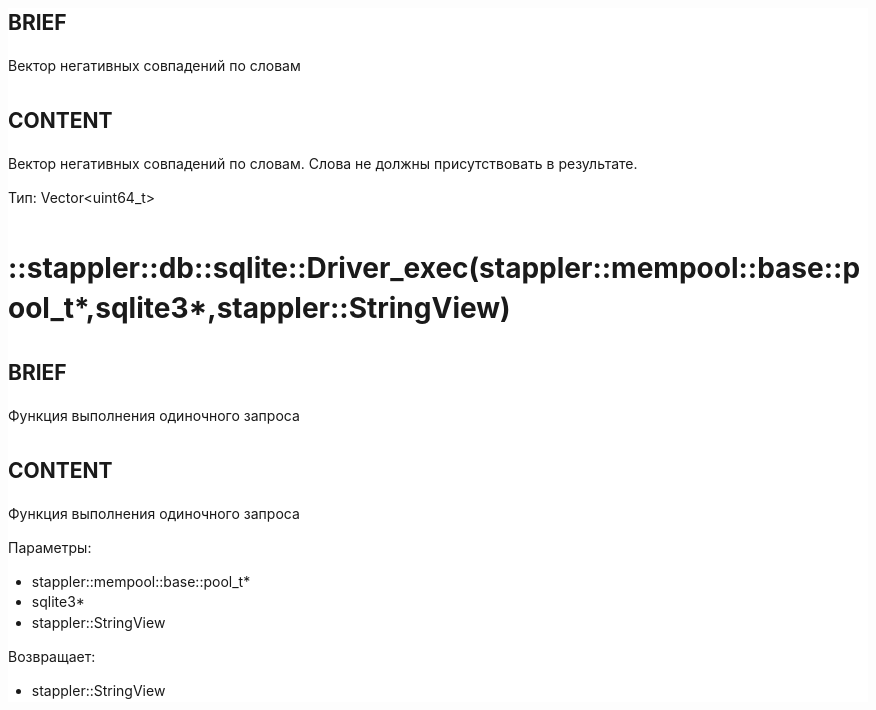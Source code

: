 ## BRIEF

Вектор негативных совпадений по словам

## CONTENT

Вектор негативных совпадений по словам. Слова не должны присутствовать в результате.

Тип: Vector<uint64_t>


# ::stappler::db::sqlite::Driver_exec(stappler::mempool::base::pool_t*,sqlite3*,stappler::StringView)

## BRIEF

Функция выполнения одиночного запроса

## CONTENT

Функция выполнения одиночного запроса

Параметры:
* stappler::mempool::base::pool_t*
* sqlite3*
* stappler::StringView

Возвращает:
* stappler::StringView